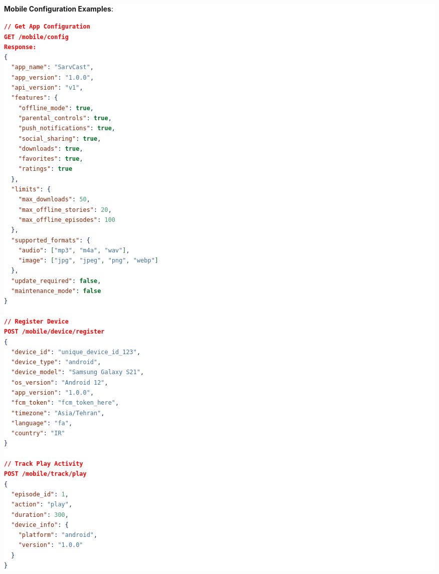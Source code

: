 **Mobile Configuration Examples**:
```json
// Get App Configuration
GET /mobile/config
Response:
{
  "app_name": "SarvCast",
  "app_version": "1.0.0",
  "api_version": "v1",
  "features": {
    "offline_mode": true,
    "parental_controls": true,
    "push_notifications": true,
    "social_sharing": true,
    "downloads": true,
    "favorites": true,
    "ratings": true
  },
  "limits": {
    "max_downloads": 50,
    "max_offline_stories": 20,
    "max_offline_episodes": 100
  },
  "supported_formats": {
    "audio": ["mp3", "m4a", "wav"],
    "image": ["jpg", "jpeg", "png", "webp"]
  },
  "update_required": false,
  "maintenance_mode": false
}

// Register Device
POST /mobile/device/register
{
  "device_id": "unique_device_id_123",
  "device_type": "android",
  "device_model": "Samsung Galaxy S21",
  "os_version": "Android 12",
  "app_version": "1.0.0",
  "fcm_token": "fcm_token_here",
  "timezone": "Asia/Tehran",
  "language": "fa",
  "country": "IR"
}

// Track Play Activity
POST /mobile/track/play
{
  "episode_id": 1,
  "action": "play",
  "duration": 300,
  "device_info": {
    "platform": "android",
    "version": "1.0.0"
  }
}
```
